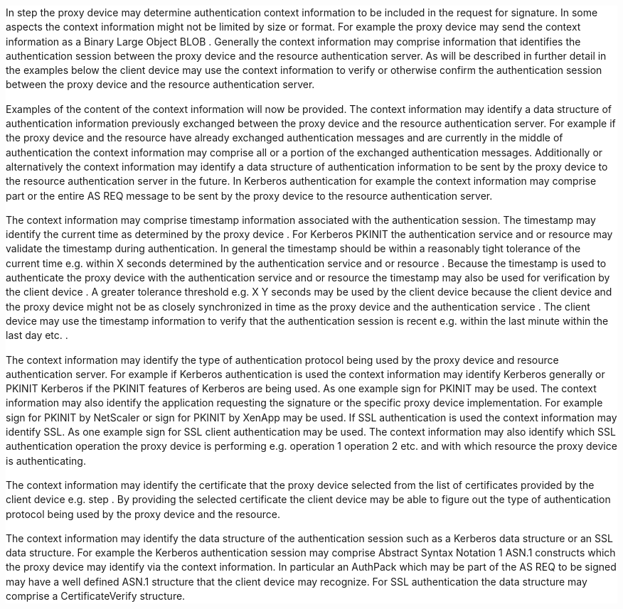 In step the proxy device may determine authentication context information to be included in the request for signature. In some aspects the context information might not be limited by size or format. For example the proxy device may send the context information as a Binary Large Object BLOB . Generally the context information may comprise information that identifies the authentication session between the proxy device and the resource authentication server. As will be described in further detail in the examples below the client device may use the context information to verify or otherwise confirm the authentication session between the proxy device and the resource authentication server.

Examples of the content of the context information will now be provided. The context information may identify a data structure of authentication information previously exchanged between the proxy device and the resource authentication server. For example if the proxy device and the resource have already exchanged authentication messages and are currently in the middle of authentication the context information may comprise all or a portion of the exchanged authentication messages. Additionally or alternatively the context information may identify a data structure of authentication information to be sent by the proxy device to the resource authentication server in the future. In Kerberos authentication for example the context information may comprise part or the entire AS REQ message to be sent by the proxy device to the resource authentication server.

The context information may comprise timestamp information associated with the authentication session. The timestamp may identify the current time as determined by the proxy device . For Kerberos PKINIT the authentication service and or resource may validate the timestamp during authentication. In general the timestamp should be within a reasonably tight tolerance of the current time e.g. within X seconds determined by the authentication service and or resource . Because the timestamp is used to authenticate the proxy device with the authentication service and or resource the timestamp may also be used for verification by the client device . A greater tolerance threshold e.g. X Y seconds may be used by the client device because the client device and the proxy device might not be as closely synchronized in time as the proxy device and the authentication service . The client device may use the timestamp information to verify that the authentication session is recent e.g. within the last minute within the last day etc. .

The context information may identify the type of authentication protocol being used by the proxy device and resource authentication server. For example if Kerberos authentication is used the context information may identify Kerberos generally or PKINIT Kerberos if the PKINIT features of Kerberos are being used. As one example sign for PKINIT may be used. The context information may also identify the application requesting the signature or the specific proxy device implementation. For example sign for PKINIT by NetScaler or sign for PKINIT by XenApp may be used. If SSL authentication is used the context information may identify SSL. As one example sign for SSL client authentication may be used. The context information may also identify which SSL authentication operation the proxy device is performing e.g. operation 1 operation 2 etc. and with which resource the proxy device is authenticating.

The context information may identify the certificate that the proxy device selected from the list of certificates provided by the client device e.g. step . By providing the selected certificate the client device may be able to figure out the type of authentication protocol being used by the proxy device and the resource.

The context information may identify the data structure of the authentication session such as a Kerberos data structure or an SSL data structure. For example the Kerberos authentication session may comprise Abstract Syntax Notation 1 ASN.1 constructs which the proxy device may identify via the context information. In particular an AuthPack which may be part of the AS REQ to be signed may have a well defined ASN.1 structure that the client device may recognize. For SSL authentication the data structure may comprise a CertificateVerify structure.

